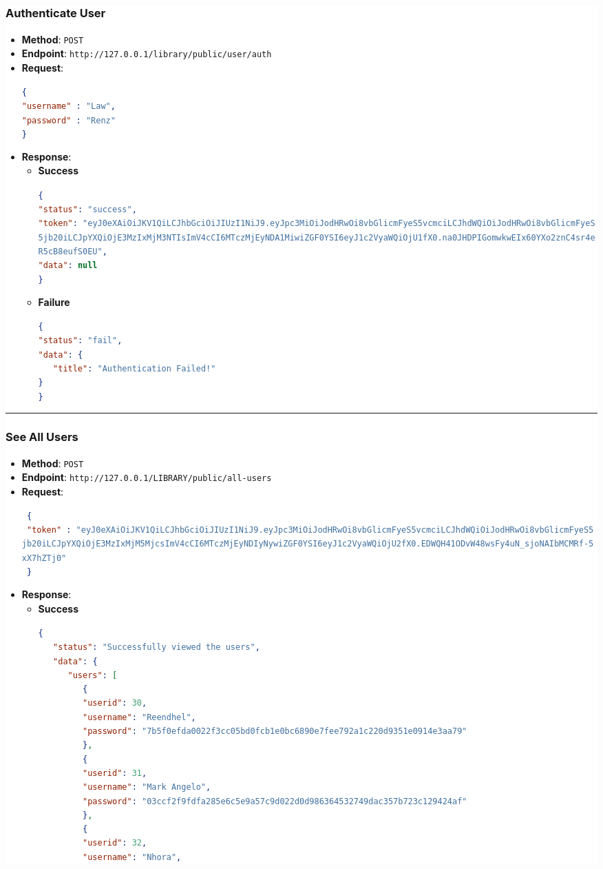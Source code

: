 ### Authenticate User
   - **Method**: `POST`
   - **Endpoint**: `http://127.0.0.1/library/public/user/auth`
   - **Request**:
      ```json
      {
      "username" : "Law",
      "password" : "Renz"
      }
      ```
   - **Response**:
     - **Success**
         ```json
         {
         "status": "success",
         "token": "eyJ0eXAiOiJKV1QiLCJhbGciOiJIUzI1NiJ9.eyJpc3MiOiJodHRwOi8vbGlicmFyeS5vcmciLCJhdWQiOiJodHRwOi8vbGlicmFyeS5jb20iLCJpYXQiOjE3MzIxMjM3NTIsImV4cCI6MTczMjEyNDA1MiwiZGF0YSI6eyJ1c2VyaWQiOjU1fX0.na0JHDPIGomwkwEIx60YXo2znC4sr4eR5cB8eufS0EU",
         "data": null
         }
         ```
      - **Failure**
         ```json
         {
         "status": "fail",
         "data": {
            "title": "Authentication Failed!"
         }
         }
         ```
---
### See All Users
   - **Method**: `POST`
   - **Endpoint**: `http://127.0.0.1/LIBRARY/public/all-users`
   - **Request**:
     ```json
      {
      "token" : "eyJ0eXAiOiJKV1QiLCJhbGciOiJIUzI1NiJ9.eyJpc3MiOiJodHRwOi8vbGlicmFyeS5vcmciLCJhdWQiOiJodHRwOi8vbGlicmFyeS5jb20iLCJpYXQiOjE3MzIxMjM5MjcsImV4cCI6MTczMjEyNDIyNywiZGF0YSI6eyJ1c2VyaWQiOjU2fX0.EDWQH41ODvW48wsFy4uN_sjoNAIbMCMRf-5xX7hZTj0"
      }
     ```
   - **Response**:
     - **Success**
         ```json
         {
            "status": "Successfully viewed the users",
            "data": {
               "users": [
                  {
                  "userid": 30,
                  "username": "Reendhel",
                  "password": "7b5f0efda0022f3cc05bd0fcb1e0bc6890e7fee792a1c220d9351e0914e3aa79"
                  },
                  {
                  "userid": 31,
                  "username": "Mark Angelo",
                  "password": "03ccf2f9fdfa285e6c5e9a57c9d022d0d986364532749dac357b723c129424af"
                  },
                  {
                  "userid": 32,
                  "username": "Nhora",